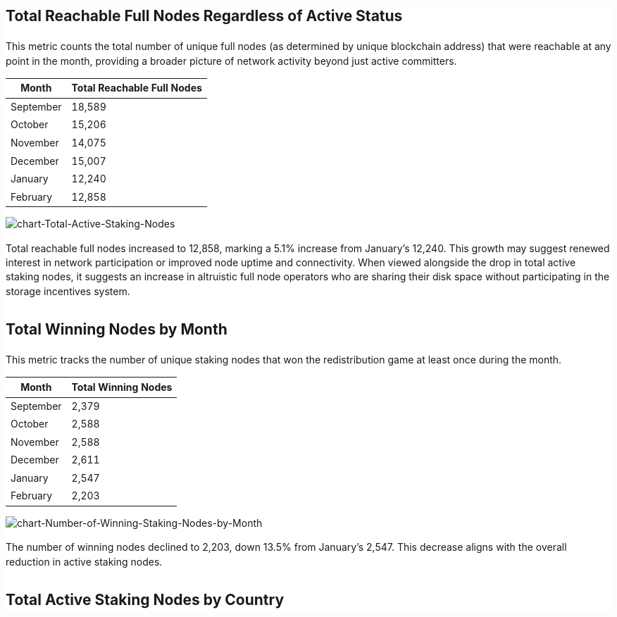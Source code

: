 ## Total Reachable Full Nodes Regardless of Active Status

This metric counts the total number of unique full nodes (as determined by unique blockchain address) that were reachable at any point in the month, providing a broader picture of network activity beyond just active committers.

| Month     | Total Reachable Full Nodes |
|-----------|----------------------------|
| September | 18,589                     |
| October   | 15,206                     |
| November  | 14,075                     |
| December  | 15,007                    |
| January   | 12,240                       |
| February  | 12,858                       |

![chart-Total-Active-Staking-Nodes](/uploads/chart-Total-Reachable-Full-Nodes-February-2025.png)

Total reachable full nodes increased to 12,858, marking a 5.1% increase from January’s 12,240. This growth may suggest renewed interest in network participation or improved node uptime and connectivity. When viewed alongside the drop in total active staking nodes, it suggests an increase in altruistic full node operators who are sharing their disk space without participating in the storage incentives system.

## Total Winning Nodes by Month

This metric tracks the number of unique staking nodes that won the redistribution game at least once during the month.

| Month     | Total Winning Nodes |
|-----------|---------------------|
| September | 2,379               |
| October   | 2,588               |
| November  | 2,588               |
| December  | 2,611               |
| January   | 2,547               |
| February  | 2,203               |

![chart-Number-of-Winning-Staking-Nodes-by-Month](/uploads/chart-Number-of-Winning-Staking-Nodes-by-Month-February-2025.png)

The number of winning nodes declined to 2,203, down 13.5% from January’s 2,547. This decrease aligns with the overall reduction in active staking nodes.

## Total Active Staking Nodes by Country

